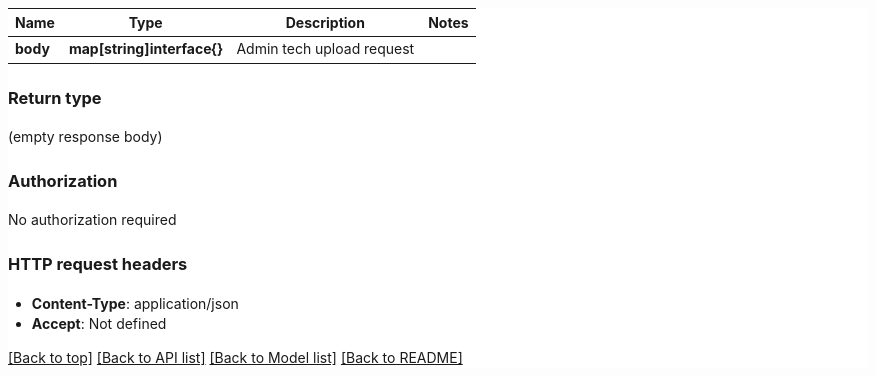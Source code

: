 
Name | Type | Description  | Notes
------------- | ------------- | ------------- | -------------
 **body** | **map[string]interface{}** | Admin tech upload request | 

### Return type

 (empty response body)

### Authorization

No authorization required

### HTTP request headers

- **Content-Type**: application/json
- **Accept**: Not defined

[[Back to top]](#) [[Back to API list]](../README.md#documentation-for-api-endpoints)
[[Back to Model list]](../README.md#documentation-for-models)
[[Back to README]](../README.md)

